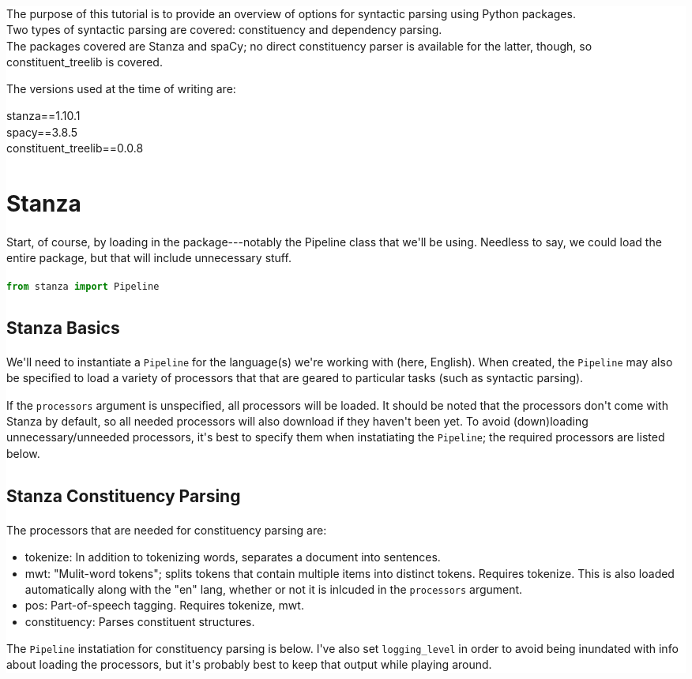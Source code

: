 The purpose of this tutorial is to provide an overview of options for syntactic
parsing using Python packages.  
Two types of syntactic parsing are covered: constituency and dependency parsing.  
The packages covered are Stanza and spaCy; no direct constituency parser is
available for the latter, though, so constituent\_treelib is covered.

The versions used at the time of writing are:

stanza==1.10.1  
spacy==3.8.5  
constituent\_treelib==0.0.8

# Stanza

Start, of course, by loading in the package---notably the Pipeline class that
we'll be using. Needless to say, we could load the entire package, but that
will include unnecessary stuff.


```python
from stanza import Pipeline
```

## Stanza Basics

We'll need to instantiate a `Pipeline` for the language(s) we're working
with (here, English).
When created, the `Pipeline` may also be specified to load a variety of
processors that that are geared to particular tasks (such as syntactic
parsing).

If the `processors` argument is unspecified, all processors will be loaded.
It should be noted that the processors don't come with Stanza by default,
so all needed processors will also download if they haven't been yet.
To avoid (down)loading unnecessary/unneeded processors, it's best to
specify them when instatiating the `Pipeline`; the required processors are
listed below.

## Stanza Constituency Parsing

The processors that are needed for constituency parsing are:

- tokenize: In addition to tokenizing words, separates a document into sentences.
- mwt: "Mulit-word tokens"; splits tokens that contain multiple items into distinct tokens. Requires tokenize. This is also loaded automatically along with the "en" lang, whether or not it is inlcuded in the `processors` argument.
- pos: Part-of-speech tagging. Requires tokenize, mwt.
- constituency: Parses constituent structures.

The `Pipeline` instatiation for constituency parsing is below.
I've also set `logging_level` in order to avoid being inundated with info
about loading the processors, but it's probably best to keep that output while
playing around.
